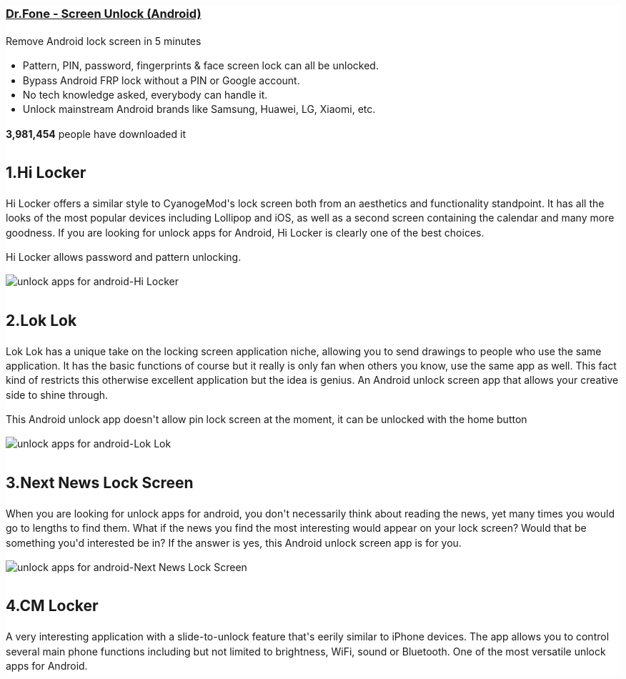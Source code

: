 
### [Dr.Fone - Screen Unlock (Android)](https://tools.techidaily.com/wondershare-dr-fone-unlock-android-screen/)

Remove Android lock screen in 5 minutes

- Pattern, PIN, password, fingerprints & face screen lock can all be unlocked.
- Bypass Android FRP lock without a PIN or Google account.
- No tech knowledge asked, everybody can handle it.
- Unlock mainstream Android brands like Samsung, Huawei, LG, Xiaomi, etc.

**3,981,454** people have downloaded it

## 1.Hi Locker

Hi Locker offers a similar style to CyanogeMod's lock screen both from an aesthetics and functionality standpoint. It has all the looks of the most popular devices including Lollipop and iOS, as well as a second screen containing the calendar and many more goodness. If you are looking for unlock apps for Android, Hi Locker is clearly one of the best choices.

Hi Locker allows password and pattern unlocking.

![unlock apps for android-Hi Locker](https://images.wondershare.com/drfone/article/2016/05/14631657268767.jpg)

## 2.Lok Lok

Lok Lok has a unique take on the locking screen application niche, allowing you to send drawings to people who use the same application. It has the basic functions of course but it really is only fan when others you know, use the same app as well. This fact kind of restricts this otherwise excellent application but the idea is genius. An Android unlock screen app that allows your creative side to shine through.

This Android unlock app doesn't allow pin lock screen at the moment, it can be unlocked with the home button

![unlock apps for android-Lok Lok](https://images.wondershare.com/drfone/article/2016/05/14631658028688.jpg)

## 3.Next News Lock Screen

When you are looking for unlock apps for android, you don't necessarily think about reading the news, yet many times you would go to lengths to find them. What if the news you find the most interesting would appear on your lock screen? Would that be something you'd interested be in? If the answer is yes, this Android unlock screen app is for you.

![unlock apps for android-Next News Lock Screen](https://images.wondershare.com/drfone/article/2016/05/14631658526635.jpg)

## 4.CM Locker

A very interesting application with a slide-to-unlock feature that's eerily similar to iPhone devices. The app allows you to control several main phone functions including but not limited to brightness, WiFi, sound or Bluetooth. One of the most versatile unlock apps for Android.
